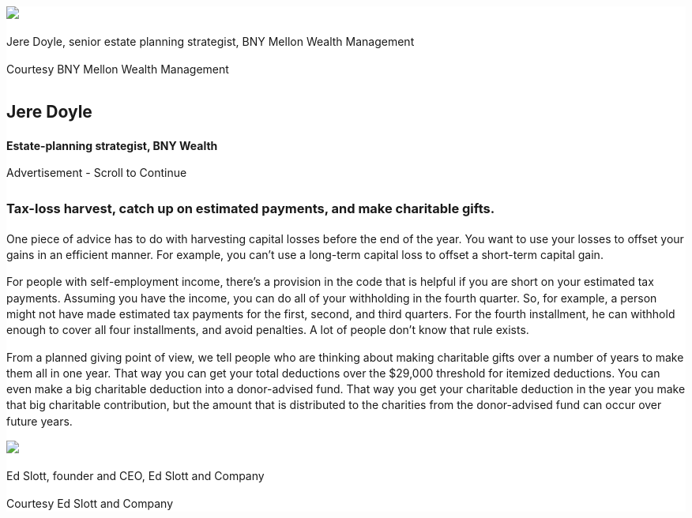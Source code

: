 



![](https://images.barrons.com/im-97074836?width=548&height=366)


Jere Doyle, senior estate planning strategist, BNY Mellon Wealth Management


Courtesy BNY Mellon Wealth Management






Jere Doyle
----------

 **Estate-planning strategist, BNY Wealth**




Advertisement - Scroll to Continue




### Tax-loss harvest, catch up on estimated payments, and make charitable gifts.

 One piece of advice has to do with harvesting capital losses before the end of the year. You want to use your losses to offset your gains in an efficient manner. For example, you can’t use a long-term capital loss to offset a short-term capital gain.


For people with self-employment income, there’s a provision in the code that is helpful if you are short on your estimated tax payments. Assuming you have the income, you can do all of your withholding in the fourth quarter. So, for example, a person might not have made estimated tax payments for the first, second, and third quarters. For the fourth installment, he can withhold enough to cover all four installments, and avoid penalties. A lot of people don’t know that rule exists.


From a planned giving point of view, we tell people who are thinking about making charitable gifts over a number of years to make them all in one year. That way you can get your total deductions over the $29,000 threshold for itemized deductions. You can even make a big charitable deduction into a donor-advised fund. That way you get your charitable deduction in the year you make that big charitable contribution, but the amount that is distributed to the charities from the donor-advised fund can occur over future years.





![](https://images.barrons.com/im-03133099?width=548&height=365)


Ed Slott, founder and CEO, Ed Slott and Company


Courtesy Ed Slott and Company



